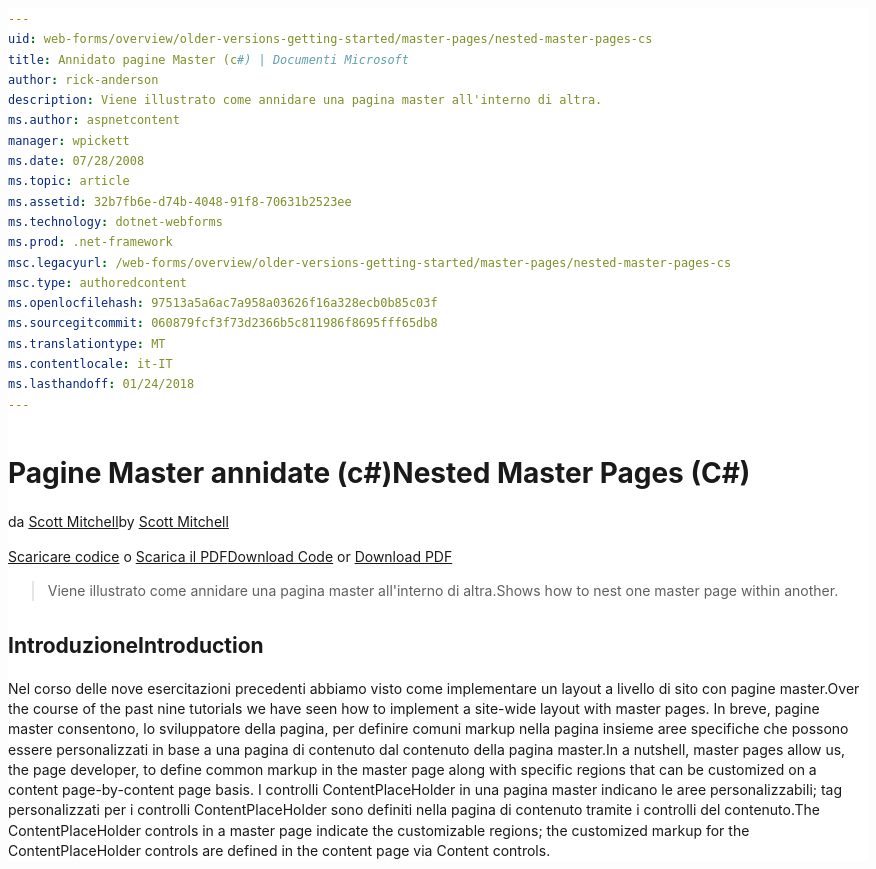 ```yaml
---
uid: web-forms/overview/older-versions-getting-started/master-pages/nested-master-pages-cs
title: Annidato pagine Master (c#) | Documenti Microsoft
author: rick-anderson
description: Viene illustrato come annidare una pagina master all'interno di altra.
ms.author: aspnetcontent
manager: wpickett
ms.date: 07/28/2008
ms.topic: article
ms.assetid: 32b7fb6e-d74b-4048-91f8-70631b2523ee
ms.technology: dotnet-webforms
ms.prod: .net-framework
msc.legacyurl: /web-forms/overview/older-versions-getting-started/master-pages/nested-master-pages-cs
msc.type: authoredcontent
ms.openlocfilehash: 97513a5a6ac7a958a03626f16a328ecb0b85c03f
ms.sourcegitcommit: 060879fcf3f73d2366b5c811986f8695fff65db8
ms.translationtype: MT
ms.contentlocale: it-IT
ms.lasthandoff: 01/24/2018
---
```

<a name="nested-master-pages-c"></a><span data-ttu-id="29717-103">Pagine Master annidate (c#)</span><span class="sxs-lookup"><span data-stu-id="29717-103">Nested Master Pages (C#)</span></span>
====================
<span data-ttu-id="29717-104">da [Scott Mitchell](https://twitter.com/ScottOnWriting)</span><span class="sxs-lookup"><span data-stu-id="29717-104">by [Scott Mitchell](https://twitter.com/ScottOnWriting)</span></span>

<span data-ttu-id="29717-105">[Scaricare codice](http://download.microsoft.com/download/d/6/6/d66ad554-afdd-409e-a5c3-201b774fbb31/ASPNET_MasterPages_Tutorial_10_CS.zip) o [Scarica il PDF](http://download.microsoft.com/download/d/6/6/d66ad554-afdd-409e-a5c3-201b774fbb31/ASPNET_MasterPages_Tutorial_10_CS.pdf)</span><span class="sxs-lookup"><span data-stu-id="29717-105">[Download Code](http://download.microsoft.com/download/d/6/6/d66ad554-afdd-409e-a5c3-201b774fbb31/ASPNET_MasterPages_Tutorial_10_CS.zip) or [Download PDF](http://download.microsoft.com/download/d/6/6/d66ad554-afdd-409e-a5c3-201b774fbb31/ASPNET_MasterPages_Tutorial_10_CS.pdf)</span></span>

> <span data-ttu-id="29717-106">Viene illustrato come annidare una pagina master all'interno di altra.</span><span class="sxs-lookup"><span data-stu-id="29717-106">Shows how to nest one master page within another.</span></span>


## <a name="introduction"></a><span data-ttu-id="29717-107">Introduzione</span><span class="sxs-lookup"><span data-stu-id="29717-107">Introduction</span></span>

<span data-ttu-id="29717-108">Nel corso delle nove esercitazioni precedenti abbiamo visto come implementare un layout a livello di sito con pagine master.</span><span class="sxs-lookup"><span data-stu-id="29717-108">Over the course of the past nine tutorials we have seen how to implement a site-wide layout with master pages.</span></span> <span data-ttu-id="29717-109">In breve, pagine master consentono, lo sviluppatore della pagina, per definire comuni markup nella pagina insieme aree specifiche che possono essere personalizzati in base a una pagina di contenuto dal contenuto della pagina master.</span><span class="sxs-lookup"><span data-stu-id="29717-109">In a nutshell, master pages allow us, the page developer, to define common markup in the master page along with specific regions that can be customized on a content page-by-content page basis.</span></span> <span data-ttu-id="29717-110">I controlli ContentPlaceHolder in una pagina master indicano le aree personalizzabili; tag personalizzati per i controlli ContentPlaceHolder sono definiti nella pagina di contenuto tramite i controlli del contenuto.</span><span class="sxs-lookup"><span data-stu-id="29717-110">The ContentPlaceHolder controls in a master page indicate the customizable regions; the customized markup for the ContentPlaceHolder controls are defined in the content page via Content controls.</span></span>
